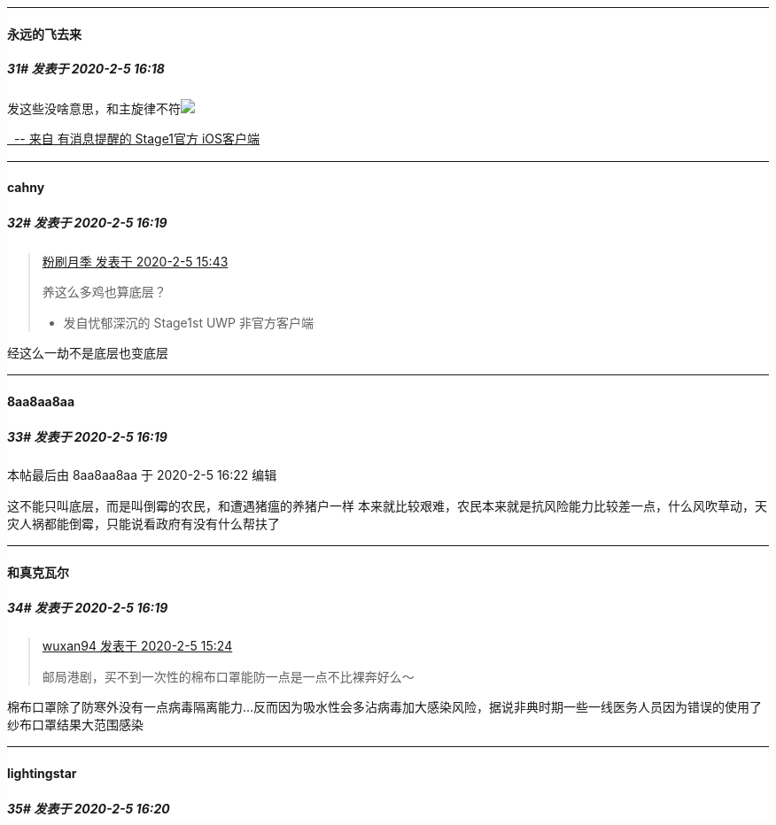 
*****

####  永远的飞去来  
##### 31#       发表于 2020-2-5 16:18


发这些没啥意思，和主旋律不符<img src="https://static.saraba1st.com/image/smiley/face2017/014.png" referrerpolicy="no-referrer">

[  -- 来自 有消息提醒的 Stage1官方 iOS客户端](https://itunes.apple.com/fi/app/saraba1st/id1221237470?mt=8)


*****

####  cahny  
##### 32#       发表于 2020-2-5 16:19


<blockquote><a href="httphttps://bbs.saraba1st.com/2b/forum.php?mod=redirect&amp;goto=findpost&amp;pid=46333437&amp;ptid=1912339" target="_blank">粉刷月季 发表于 2020-2-5 15:43</a>

养这么多鸡也算底层？


- 发自忧郁深沉的 Stage1st UWP 非官方客户端</blockquote>
经这么一劫不是底层也变底层


*****

####  8aa8aa8aa  
##### 33#       发表于 2020-2-5 16:19


 本帖最后由 8aa8aa8aa 于 2020-2-5 16:22 编辑 

这不能只叫底层，而是叫倒霉的农民，和遭遇猪瘟的养猪户一样
本来就比较艰难，农民本来就是抗风险能力比较差一点，什么风吹草动，天灾人祸都能倒霉，只能说看政府有没有什么帮扶了


*****

####  和真克瓦尔  
##### 34#       发表于 2020-2-5 16:19


<blockquote><a href="httphttps://bbs.saraba1st.com/2b/forum.php?mod=redirect&amp;goto=findpost&amp;pid=46333276&amp;ptid=1912339" target="_blank">wuxan94 发表于 2020-2-5 15:24</a>

邮局港剧，买不到一次性的棉布口罩能防一点是一点不比裸奔好么～</blockquote>
棉布口罩除了防寒外没有一点病毒隔离能力…反而因为吸水性会多沾病毒加大感染风险，据说非典时期一些一线医务人员因为错误的使用了纱布口罩结果大范围感染


*****

####  lightingstar  
##### 35#       发表于 2020-2-5 16:20


